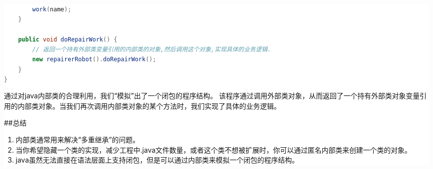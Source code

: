 ```java 
        work(name);
    }
    
    public void doRepairWork() {
        // 返回一个持有外部类变量引用的内部类的对象,然后调用这个对象,实现具体的业务逻辑.
        new repairerRobot().doRepairWork();
    }
}

```
通过对java内部类的合理利用，我们“模拟”出了一个闭包的程序结构。
该程序通过调用外部类对象，从而返回了一个持有外部类对象变量引用的内部类对象。当我们再次调用内部类对象的某个方法时，我们实现了具体的业务逻辑。

##总结
1. 内部类通常用来解决“多重继承”的问题。
2. 当你希望隐藏一个类的实现，减少工程中.java文件数量，或者这个类不想被扩展时，你可以通过匿名内部类来创建一个类的对象。
3. java虽然无法直接在语法层面上支持闭包，但是可以通过内部类来模拟一个闭包的程序结构。



























